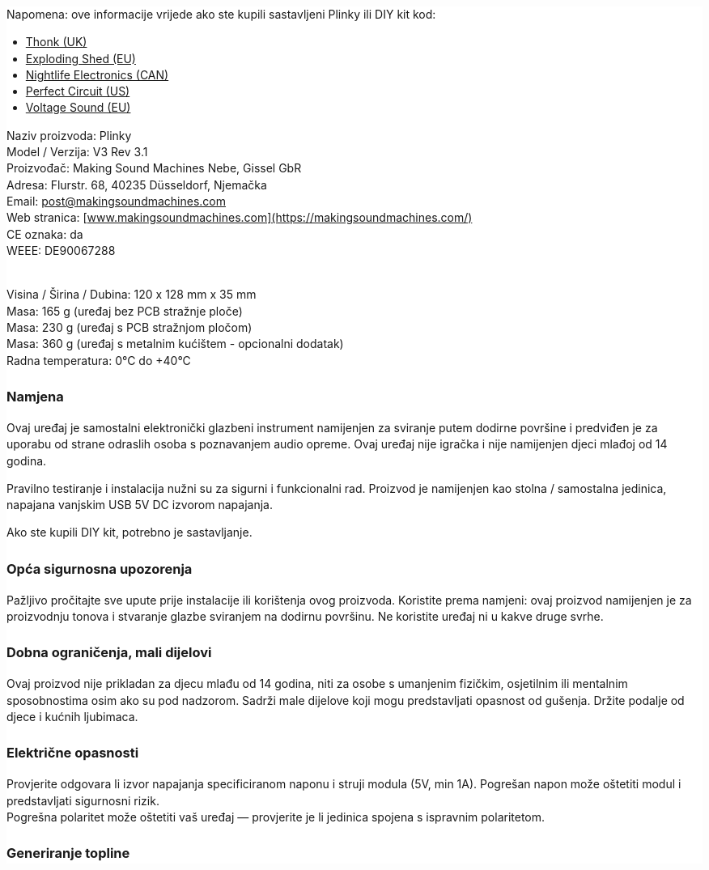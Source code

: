 Napomena: ove informacije vrijede ako ste kupili sastavljeni Plinky ili DIY kit kod:
- [Thonk (UK)](https://www.thonk.co.uk/)
- [Exploding Shed (EU)](https://www.exploding-shed.com/)
- [Nightlife Electronics (CAN)](https://nightlife-electronics.com/)
- [Perfect Circuit (US)](https://www.perfectcircuit.com/)
- [Voltage Sound (EU)](https://voltagesound.com/)

Naziv proizvoda: Plinky
</br>Model / Verzija: V3 Rev 3.1
</br>Proizvođač: Making Sound Machines Nebe, Gissel GbR
</br>Adresa: Flurstr. 68, 40235 Düsseldorf, Njemačka
</br>Email: post@makingsoundmachines.com
</br>Web stranica: [www.makingsoundmachines.com](https://makingsoundmachines.com/)
</br>CE oznaka: da
</br>WEEE: DE90067288

</br>Visina / Širina / Dubina: 120 x 128 mm x 35 mm
</br>Masa: 165 g (uređaj bez PCB stražnje ploče)
</br>Masa: 230 g (uređaj s PCB stražnjom pločom)
</br>Masa: 360 g (uređaj s metalnim kućištem - opcionalni dodatak)
</br>Radna temperatura: 0°C do +40°C

### Namjena

Ovaj uređaj je samostalni elektronički glazbeni instrument namijenjen za sviranje putem dodirne površine i predviđen je za uporabu od strane odraslih osoba s poznavanjem audio opreme. Ovaj uređaj nije igračka i nije namijenjen djeci mlađoj od 14 godina.  

Pravilno testiranje i instalacija nužni su za sigurni i funkcionalni rad. Proizvod je namijenjen kao stolna / samostalna jedinica, napajana vanjskim USB 5V DC izvorom napajanja.  

Ako ste kupili DIY kit, potrebno je sastavljanje.  

### Opća sigurnosna upozorenja

Pažljivo pročitajte sve upute prije instalacije ili korištenja ovog proizvoda. Koristite prema namjeni: ovaj proizvod namijenjen je za proizvodnju tonova i stvaranje glazbe sviranjem na dodirnu površinu. Ne koristite uređaj ni u kakve druge svrhe.  

### Dobna ograničenja, mali dijelovi

Ovaj proizvod nije prikladan za djecu mlađu od 14 godina, niti za osobe s umanjenim fizičkim, osjetilnim ili mentalnim sposobnostima osim ako su pod nadzorom. Sadrži male dijelove koji mogu predstavljati opasnost od gušenja. Držite podalje od djece i kućnih ljubimaca.  

### Električne opasnosti

Provjerite odgovara li izvor napajanja specificiranom naponu i struji modula (5V, min 1A). Pogrešan napon može oštetiti modul i predstavljati sigurnosni rizik.  
Pogrešna polaritet može oštetiti vaš uređaj — provjerite je li jedinica spojena s ispravnim polaritetom.  

### Generiranje topline
